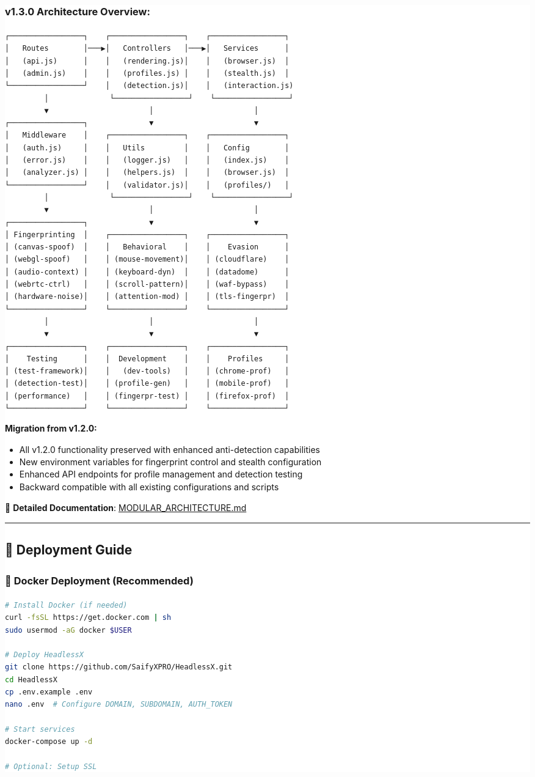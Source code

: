 ### v1.3.0 Architecture Overview:
```
┌─────────────────┐    ┌─────────────────┐    ┌─────────────────┐
│   Routes        │───▶│   Controllers   │───▶│   Services      │
│   (api.js)      │    │   (rendering.js)│    │   (browser.js)  │
│   (admin.js)    │    │   (profiles.js) │    │   (stealth.js)  │
└─────────────────┘    │   (detection.js)│    │   (interaction.js)
         │              └─────────────────┘    └─────────────────┘
         ▼                       │                       │
┌─────────────────┐              ▼                       ▼
│   Middleware    │    ┌─────────────────┐    ┌─────────────────┐
│   (auth.js)     │    │   Utils         │    │   Config        │
│   (error.js)    │    │   (logger.js)   │    │   (index.js)    │
│   (analyzer.js) │    │   (helpers.js)  │    │   (browser.js)  │
└─────────────────┘    │   (validator.js)│    │   (profiles/)   │
         │              └─────────────────┘    └─────────────────┘
         ▼                       │                       │
┌─────────────────┐              ▼                       ▼
│ Fingerprinting  │    ┌─────────────────┐    ┌─────────────────┐
│ (canvas-spoof)  │    │   Behavioral    │    │    Evasion      │
│ (webgl-spoof)   │    │ (mouse-movement)│    │ (cloudflare)    │
│ (audio-context) │    │ (keyboard-dyn)  │    │ (datadome)      │
│ (webrtc-ctrl)   │    │ (scroll-pattern)│    │ (waf-bypass)    │
│ (hardware-noise)│    │ (attention-mod) │    │ (tls-fingerpr)  │
└─────────────────┘    └─────────────────┘    └─────────────────┘
         │                       │                       │
         ▼                       ▼                       ▼
┌─────────────────┐    ┌─────────────────┐    ┌─────────────────┐
│    Testing      │    │  Development    │    │    Profiles     │
│ (test-framework)│    │   (dev-tools)   │    │ (chrome-prof)   │
│ (detection-test)│    │ (profile-gen)   │    │ (mobile-prof)   │
│ (performance)   │    │ (fingerpr-test) │    │ (firefox-prof)  │
└─────────────────┘    └─────────────────┘    └─────────────────┘
```

**Migration from v1.2.0:**
- All v1.2.0 functionality preserved with enhanced anti-detection capabilities
- New environment variables for fingerprint control and stealth configuration
- Enhanced API endpoints for profile management and detection testing
- Backward compatible with all existing configurations and scripts

📖 **Detailed Documentation**: [MODULAR_ARCHITECTURE.md](docs/MODULAR_ARCHITECTURE.md)

---

## 🚀 Deployment Guide

### 🐳 **Docker Deployment (Recommended)**

```bash
# Install Docker (if needed)
curl -fsSL https://get.docker.com | sh
sudo usermod -aG docker $USER

# Deploy HeadlessX
git clone https://github.com/SaifyXPRO/HeadlessX.git
cd HeadlessX
cp .env.example .env
nano .env  # Configure DOMAIN, SUBDOMAIN, AUTH_TOKEN

# Start services
docker-compose up -d

# Optional: Setup SSL
```
